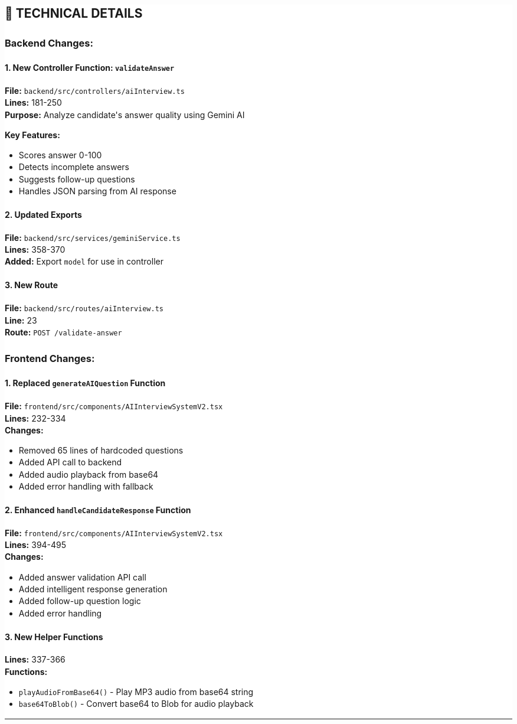 
## 🔧 TECHNICAL DETAILS

### Backend Changes:

#### 1. New Controller Function: `validateAnswer`
**File:** `backend/src/controllers/aiInterview.ts`  
**Lines:** 181-250  
**Purpose:** Analyze candidate's answer quality using Gemini AI

**Key Features:**
- Scores answer 0-100
- Detects incomplete answers
- Suggests follow-up questions
- Handles JSON parsing from AI response

#### 2. Updated Exports
**File:** `backend/src/services/geminiService.ts`  
**Lines:** 358-370  
**Added:** Export `model` for use in controller

#### 3. New Route
**File:** `backend/src/routes/aiInterview.ts`  
**Line:** 23  
**Route:** `POST /validate-answer`

### Frontend Changes:

#### 1. Replaced `generateAIQuestion` Function
**File:** `frontend/src/components/AIInterviewSystemV2.tsx`  
**Lines:** 232-334  
**Changes:**
- Removed 65 lines of hardcoded questions
- Added API call to backend
- Added audio playback from base64
- Added error handling with fallback

#### 2. Enhanced `handleCandidateResponse` Function
**File:** `frontend/src/components/AIInterviewSystemV2.tsx`  
**Lines:** 394-495  
**Changes:**
- Added answer validation API call
- Added intelligent response generation
- Added follow-up question logic
- Added error handling

#### 3. New Helper Functions
**Lines:** 337-366  
**Functions:**
- `playAudioFromBase64()` - Play MP3 audio from base64 string
- `base64ToBlob()` - Convert base64 to Blob for audio playback

---